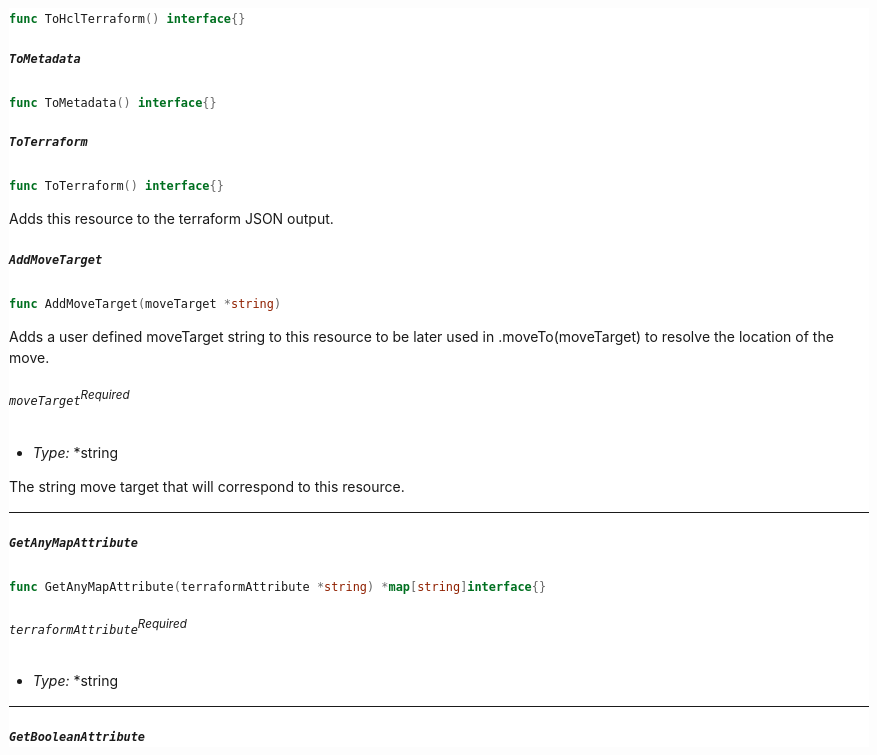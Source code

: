 ```go
func ToHclTerraform() interface{}
```

##### `ToMetadata` <a name="ToMetadata" id="@cdktf/provider-hcp.groupIamPolicy.GroupIamPolicy.toMetadata"></a>

```go
func ToMetadata() interface{}
```

##### `ToTerraform` <a name="ToTerraform" id="@cdktf/provider-hcp.groupIamPolicy.GroupIamPolicy.toTerraform"></a>

```go
func ToTerraform() interface{}
```

Adds this resource to the terraform JSON output.

##### `AddMoveTarget` <a name="AddMoveTarget" id="@cdktf/provider-hcp.groupIamPolicy.GroupIamPolicy.addMoveTarget"></a>

```go
func AddMoveTarget(moveTarget *string)
```

Adds a user defined moveTarget string to this resource to be later used in .moveTo(moveTarget) to resolve the location of the move.

###### `moveTarget`<sup>Required</sup> <a name="moveTarget" id="@cdktf/provider-hcp.groupIamPolicy.GroupIamPolicy.addMoveTarget.parameter.moveTarget"></a>

- *Type:* *string

The string move target that will correspond to this resource.

---

##### `GetAnyMapAttribute` <a name="GetAnyMapAttribute" id="@cdktf/provider-hcp.groupIamPolicy.GroupIamPolicy.getAnyMapAttribute"></a>

```go
func GetAnyMapAttribute(terraformAttribute *string) *map[string]interface{}
```

###### `terraformAttribute`<sup>Required</sup> <a name="terraformAttribute" id="@cdktf/provider-hcp.groupIamPolicy.GroupIamPolicy.getAnyMapAttribute.parameter.terraformAttribute"></a>

- *Type:* *string

---

##### `GetBooleanAttribute` <a name="GetBooleanAttribute" id="@cdktf/provider-hcp.groupIamPolicy.GroupIamPolicy.getBooleanAttribute"></a>
